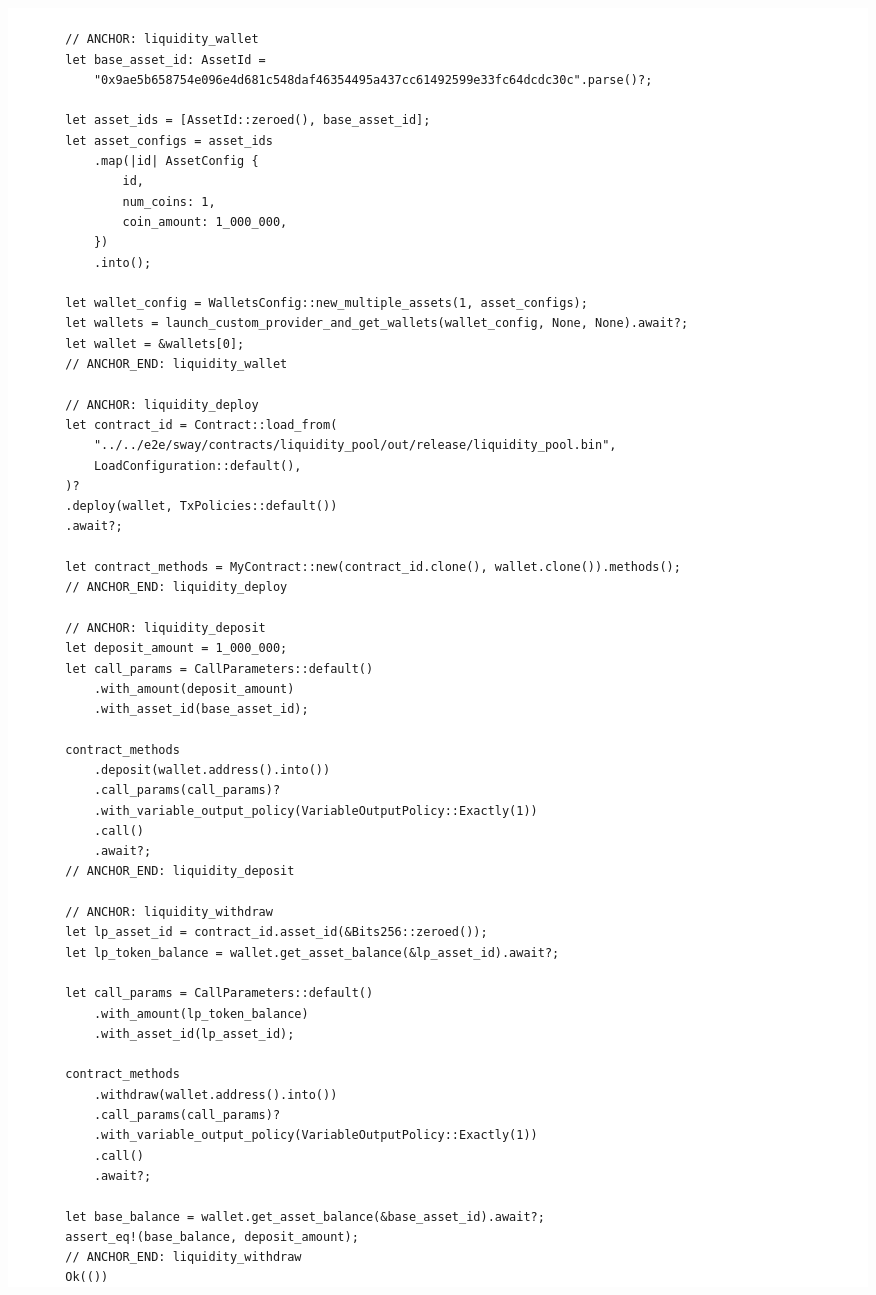 ```rust,ignore

        // ANCHOR: liquidity_wallet
        let base_asset_id: AssetId =
            "0x9ae5b658754e096e4d681c548daf46354495a437cc61492599e33fc64dcdc30c".parse()?;

        let asset_ids = [AssetId::zeroed(), base_asset_id];
        let asset_configs = asset_ids
            .map(|id| AssetConfig {
                id,
                num_coins: 1,
                coin_amount: 1_000_000,
            })
            .into();

        let wallet_config = WalletsConfig::new_multiple_assets(1, asset_configs);
        let wallets = launch_custom_provider_and_get_wallets(wallet_config, None, None).await?;
        let wallet = &wallets[0];
        // ANCHOR_END: liquidity_wallet

        // ANCHOR: liquidity_deploy
        let contract_id = Contract::load_from(
            "../../e2e/sway/contracts/liquidity_pool/out/release/liquidity_pool.bin",
            LoadConfiguration::default(),
        )?
        .deploy(wallet, TxPolicies::default())
        .await?;

        let contract_methods = MyContract::new(contract_id.clone(), wallet.clone()).methods();
        // ANCHOR_END: liquidity_deploy

        // ANCHOR: liquidity_deposit
        let deposit_amount = 1_000_000;
        let call_params = CallParameters::default()
            .with_amount(deposit_amount)
            .with_asset_id(base_asset_id);

        contract_methods
            .deposit(wallet.address().into())
            .call_params(call_params)?
            .with_variable_output_policy(VariableOutputPolicy::Exactly(1))
            .call()
            .await?;
        // ANCHOR_END: liquidity_deposit

        // ANCHOR: liquidity_withdraw
        let lp_asset_id = contract_id.asset_id(&Bits256::zeroed());
        let lp_token_balance = wallet.get_asset_balance(&lp_asset_id).await?;

        let call_params = CallParameters::default()
            .with_amount(lp_token_balance)
            .with_asset_id(lp_asset_id);

        contract_methods
            .withdraw(wallet.address().into())
            .call_params(call_params)?
            .with_variable_output_policy(VariableOutputPolicy::Exactly(1))
            .call()
            .await?;

        let base_balance = wallet.get_asset_balance(&base_asset_id).await?;
        assert_eq!(base_balance, deposit_amount);
        // ANCHOR_END: liquidity_withdraw
        Ok(())
```